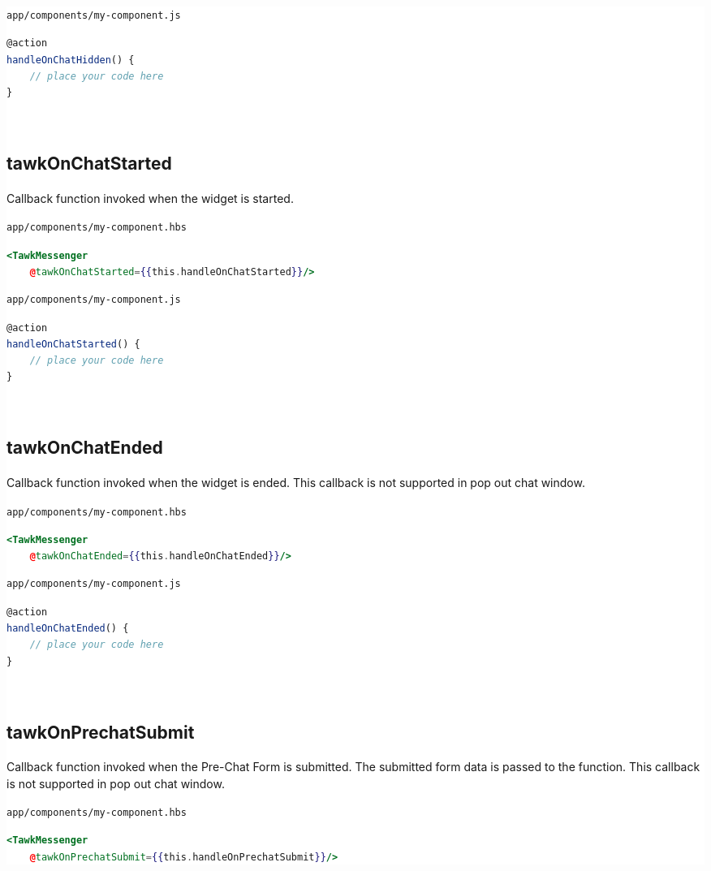 ``app/components/my-component.js``
```js
@action
handleOnChatHidden() {
    // place your code here
}
```

<br/>

## tawkOnChatStarted
Callback function invoked when the widget is started.

``app/components/my-component.hbs``
```hbs
<TawkMessenger
    @tawkOnChatStarted={{this.handleOnChatStarted}}/>
```

``app/components/my-component.js``
```js
@action
handleOnChatStarted() {
    // place your code here
}
```

<br/>

## tawkOnChatEnded
Callback function invoked when the widget is ended. This callback is not supported in pop out chat window.

``app/components/my-component.hbs``
```hbs
<TawkMessenger
    @tawkOnChatEnded={{this.handleOnChatEnded}}/>
```

``app/components/my-component.js``
```js
@action
handleOnChatEnded() {
    // place your code here
}
```

<br/>

## tawkOnPrechatSubmit
Callback function invoked when the Pre-Chat Form is submitted. The submitted form data is passed to the function. This callback is not supported in pop out chat window.

``app/components/my-component.hbs``
```hbs
<TawkMessenger
    @tawkOnPrechatSubmit={{this.handleOnPrechatSubmit}}/>
```
